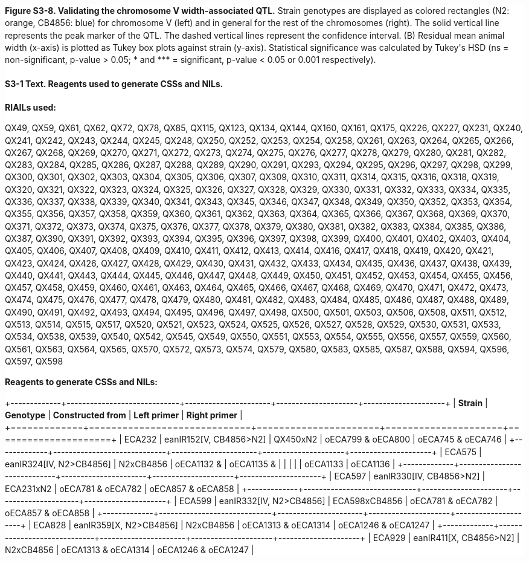 **Figure S3-8. Validating the chromosome V width-associated QTL.** Strain genotypes are displayed as colored rectangles (N2: orange, CB4856: blue) for chromosome V (left) and in general for the rest of the chromosomes (right). The solid vertical line represents the peak marker of the QTL. The dashed vertical lines represent the confidence interval. (B) Residual mean animal width (x-axis) is plotted as Tukey box plots against strain (y-axis). Statistical significance was calculated by Tukey's HSD (ns = non-significant, p-value \> 0.05; \* and \*\*\* = significant, p-value \< 0.05 or 0.001 respectively).

#### S3-1 Text. Reagents used to generate CSSs and NILs.

**RIAILs used:**

QX49, QX59, QX61, QX62, QX72, QX78, QX85, QX115, QX123, QX134, QX144, QX160, QX161, QX175, QX226, QX227, QX231, QX240, QX241, QX242, QX243, QX244, QX245, QX248, QX250, QX252, QX253, QX254, QX258, QX261, QX263, QX264, QX265, QX266, QX267, QX268, QX269, QX270, QX271, QX272, QX273, QX274, QX275, QX276, QX277, QX278, QX279, QX280, QX281, QX282, QX283, QX284, QX285, QX286, QX287, QX288, QX289, QX290, QX291, QX293, QX294, QX295, QX296, QX297, QX298, QX299, QX300, QX301, QX302, QX303, QX304, QX305, QX306, QX307, QX309, QX310, QX311, QX314, QX315, QX316, QX318, QX319, QX320, QX321, QX322, QX323, QX324, QX325, QX326, QX327, QX328, QX329, QX330, QX331, QX332, QX333, QX334, QX335, QX336, QX337, QX338, QX339, QX340, QX341, QX343, QX345, QX346, QX347, QX348, QX349, QX350, QX352, QX353, QX354, QX355, QX356, QX357, QX358, QX359, QX360, QX361, QX362, QX363, QX364, QX365, QX366, QX367, QX368, QX369, QX370, QX371, QX372, QX373, QX374, QX375, QX376, QX377, QX378, QX379, QX380, QX381, QX382, QX383, QX384, QX385, QX386, QX387, QX390, QX391, QX392, QX393, QX394, QX395, QX396, QX397, QX398, QX399, QX400, QX401, QX402, QX403, QX404, QX405, QX406, QX407, QX408, QX409, QX410, QX411, QX412, QX413, QX414, QX416, QX417, QX418, QX419, QX420, QX421, QX423, QX424, QX426, QX427, QX428, QX429, QX430, QX431, QX432, QX433, QX434, QX435, QX436, QX437, QX438, QX439, QX440, QX441, QX443, QX444, QX445, QX446, QX447, QX448, QX449, QX450, QX451, QX452, QX453, QX454, QX455, QX456, QX457, QX458, QX459, QX460, QX461, QX463, QX464, QX465, QX466, QX467, QX468, QX469, QX470, QX471, QX472, QX473, QX474, QX475, QX476, QX477, QX478, QX479, QX480, QX481, QX482, QX483, QX484, QX485, QX486, QX487, QX488, QX489, QX490, QX491, QX492, QX493, QX494, QX495, QX496, QX497, QX498, QX500, QX501, QX503, QX506, QX508, QX511, QX512, QX513, QX514, QX515, QX517, QX520, QX521, QX523, QX524, QX525, QX526, QX527, QX528, QX529, QX530, QX531, QX533, QX534, QX538, QX539, QX540, QX542, QX545, QX549, QX550, QX551, QX553, QX554, QX555, QX556, QX557, QX559, QX560, QX561, QX563, QX564, QX565, QX570, QX572, QX573, QX574, QX579, QX580, QX583, QX585, QX587, QX588, QX594, QX596, QX597, QX598

**Reagents to generate CSSs and NILs:**

+-------------+-----------------------------+----------------------+---------------------+---------------------+
| **Strain**  | **Genotype**                | **Constructed from** | **Left primer**     | **Right primer**    |
+=============+=============================+======================+=====================+=====================+
| ECA232      | eanIR152[V, CB4856>N2]      | QX450xN2             | oECA799 & oECA800   | oECA745 & oECA746   |
+-------------+-----------------------------+----------------------+---------------------+---------------------+
| ECA575      | eanIR324[IV, N2>CB4856]     | N2xCB4856            | oECA1132 &          | oECA1135 &          |
|             |                             |                      | oECA1133            | oECA1136            |
+-------------+-----------------------------+----------------------+---------------------+---------------------+
| ECA597      | eanIR330[IV, CB4856>N2]     | ECA231xN2            | oECA781 & oECA782   | oECA857 & oECA858   |
+-------------+-----------------------------+----------------------+---------------------+---------------------+
| ECA599      | eanIR332[IV, N2>CB4856]     | ECA598xCB4856        | oECA781 & oECA782   | oECA857 & oECA858   |
+-------------+-----------------------------+----------------------+---------------------+---------------------+
| ECA828      | eanIR359[X, N2>CB4856]      | N2xCB4856            | oECA1313 & oECA1314 | oECA1246 & oECA1247 |
+-------------+-----------------------------+----------------------+---------------------+---------------------+
| ECA929      | eanIR411[X, CB4856>N2]      | N2xCB4856            | oECA1313 & oECA1314 | oECA1246 & oECA1247 |